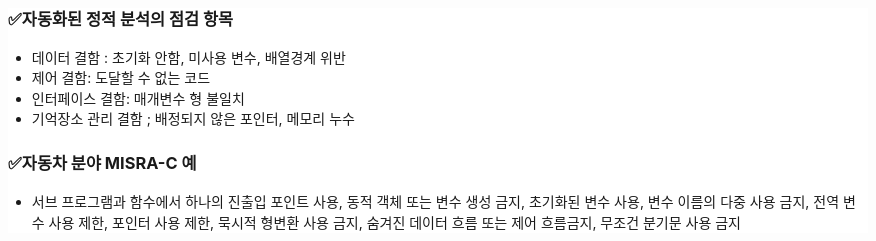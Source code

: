### ✅**자동화된 정적 분석의 점검 항목**

- 데이터 결함 : 초기화 안함, 미사용 변수, 배열경계 위반
- 제어 결함: 도달할 수 없는 코드
- 인터페이스 결함: 매개변수 형 불일치
- 기억장소 관리 결함 ; 배정되지 않은 포인터, 메모리 누수

### ✅**자동차 분야 MISRA-C 예**

- 서브 프로그램과 함수에서 하나의 진출입 포인트 사용, 동적 객체 또는 변수 생성 금지, 초기화된 변수 사용, 변수 이름의 다중 사용 금지, 전역 변수 사용 제한, 포인터 사용 제한, 묵시적 형변환 사용 금지, 숨겨진 데이터 흐름 또는 제어 흐름금지, 무조건 분기문 사용 금지